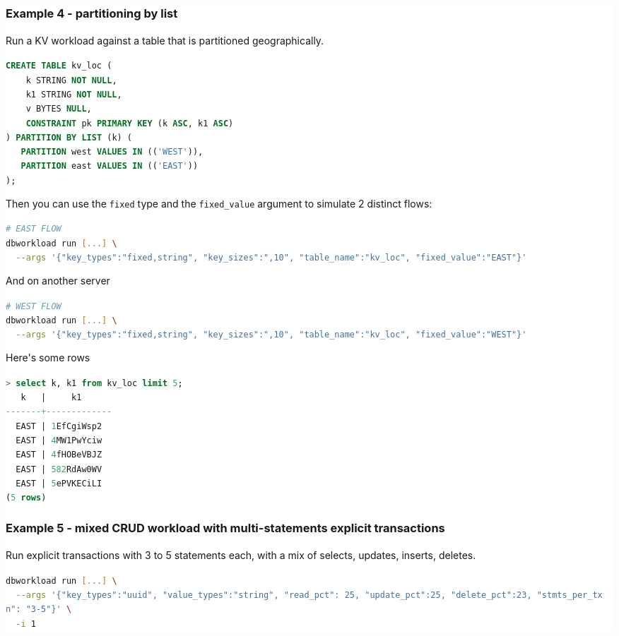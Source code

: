 ### Example 4 - partitioning by list

Run a KV workload against a table that is partitioned geographically.

```sql
CREATE TABLE kv_loc (
    k STRING NOT NULL,
    k1 STRING NOT NULL,
    v BYTES NULL,
    CONSTRAINT pk PRIMARY KEY (k ASC, k1 ASC)
) PARTITION BY LIST (k) (
   PARTITION west VALUES IN (('WEST')),
   PARTITION east VALUES IN (('EAST'))
);
```

Then you can use the `fixed` type and the `fixed_value` argument to simulate 2 distinct flows:

```bash
# EAST FLOW
dbworkload run [...] \
  --args '{"key_types":"fixed,string", "key_sizes":",10", "table_name":"kv_loc", "fixed_value":"EAST"}'
```

And on another server

```bash
# WEST FLOW
dbworkload run [...] \
  --args '{"key_types":"fixed,string", "key_sizes":",10", "table_name":"kv_loc", "fixed_value":"WEST"}'
```

Here's some rows

```sql
> select k, k1 from kv_loc limit 5;
   k   |     k1
-------+-------------
  EAST | 1EfCgiWsp2
  EAST | 4MW1PwYciw
  EAST | 4fHOBeVBJZ
  EAST | 582RdAw0WV
  EAST | 5ePVKECiLI
(5 rows)
```

### Example 5 - mixed CRUD workload with multi-statements explicit transactions

Run explicit transactions with 3 to 5 statements each, with a mix of selects, updates, inserts, deletes.

```bash
dbworkload run [...] \
  --args '{"key_types":"uuid", "value_types":"string", "read_pct": 25, "update_pct":25, "delete_pct":23, "stmts_per_txn": "3-5"}' \
  -i 1
```
